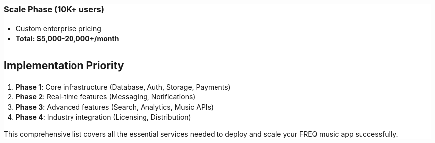 ### **Scale Phase (10K+ users)**
- Custom enterprise pricing
- **Total: $5,000-20,000+/month**

## Implementation Priority

1. **Phase 1**: Core infrastructure (Database, Auth, Storage, Payments)
2. **Phase 2**: Real-time features (Messaging, Notifications)
3. **Phase 3**: Advanced features (Search, Analytics, Music APIs)
4. **Phase 4**: Industry integration (Licensing, Distribution)

This comprehensive list covers all the essential services needed to deploy and scale your FREQ music app successfully.